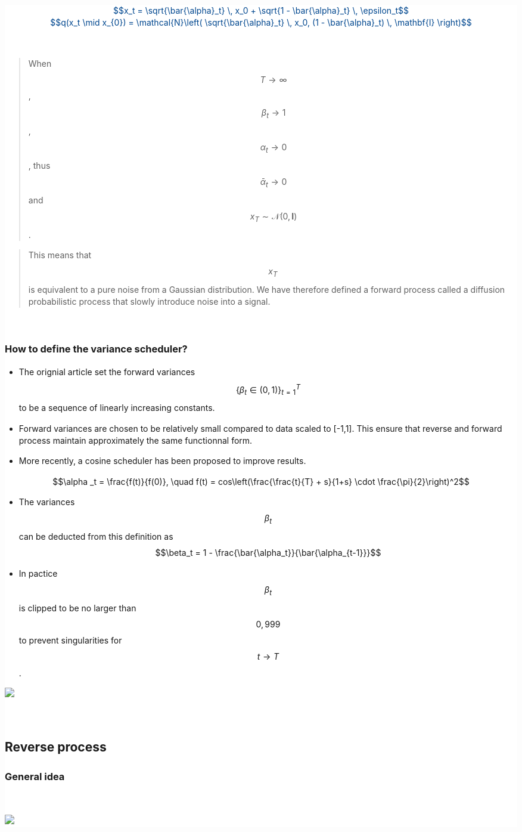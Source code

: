 <div style="text-align:center">
<span style="color:#00478F">
$$x_t = \sqrt{\bar{\alpha}_t} \, x_0 + \sqrt{1 - \bar{\alpha}_t} \, \epsilon_t$$
</span>
</div>


<div style="text-align:center">
<span style="color:#00478F">
$$q(x_t \mid x_{0}) = \mathcal{N}\left( \sqrt{\bar{\alpha}_t} \, x_0, (1 - \bar{\alpha}_t) \, \mathbf{I} \right)$$
</span>
</div>


&nbsp;

> When $$\, T \rightarrow \infty$$, $$\, \beta_t \rightarrow 1$$, $$\, \alpha_t \rightarrow 0$$, thus $$\, \bar{\alpha}_t \rightarrow 0$$ and $$\, x_T \sim \mathcal{N}(0,\mathbf{I})$$. 

> This means that $$x_T$$ is equivalent to a pure noise from a Gaussian distribution. We have therefore defined a forward process called a diffusion probabilistic process that slowly introduce noise into a signal. 

&nbsp;

### How to define the variance scheduler?

- The orignial article set the forward variances $$\{\beta_t \in (0,1) \}_{t=1}^T$$ to be a sequence of linearly increasing constants. 

- Forward variances are chosen to be relatively small compared to data scaled to [-1,1]. This ensure that reverse and forward process maintain approximately the same functionnal form.

- More recently, a cosine scheduler has been proposed to improve results. 

$$\alpha _t = \frac{f(t)}{f(0)}, \quad f(t) = cos\left(\frac{\frac{t}{T} + s}{1+s} \cdot \frac{\pi}{2}\right)^2$$

- The variances $$\beta _t$$ can be deducted from this definition as $$\beta_t = 1 - \frac{\bar{\alpha_t}}{\bar{\alpha_{t-1}}}$$ 

- In pactice $$\beta_t $$ is clipped to be no larger than $$0,999$$ to prevent singularities for $$t \rightarrow T$$.

![](/collections/images/ddpm/schedules.jpg)

&nbsp;

## **Reverse process**

### General idea

&nbsp;

![](/collections/images/ddpm/ddpm-reverse-process.jpg)

